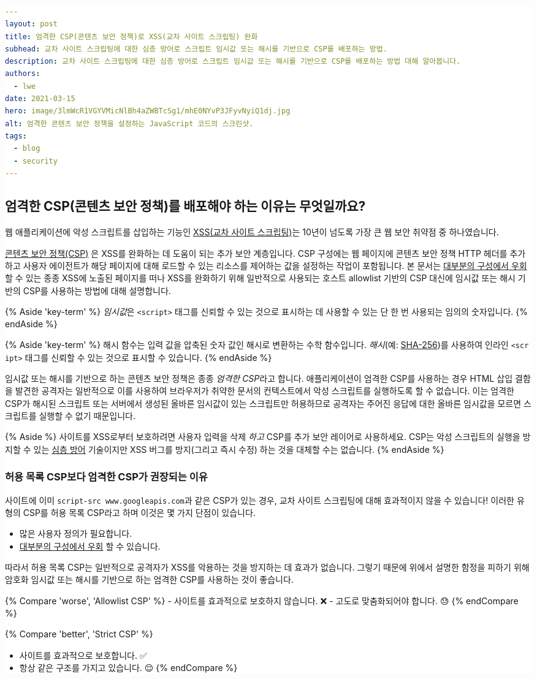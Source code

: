 ```yaml
---
layout: post
title: 엄격한 CSP(콘텐츠 보안 정책)로 XSS(교차 사이트 스크립팅) 완화
subhead: 교차 사이트 스크립팅에 대한 심층 방어로 스크립트 임시값 또는 해시를 기반으로 CSP를 배포하는 방법.
description: 교차 사이트 스크립팅에 대한 심층 방어로 스크립트 임시값 또는 해시를 기반으로 CSP를 배포하는 방법 대해 알아봅니다.
authors:
  - lwe
date: 2021-03-15
hero: image/3lmWcR1VGYVMicNlBh4aZWBTcSg1/mhE0NYvP3JFyvNyiQ1dj.jpg
alt: 엄격한 콘텐츠 보안 정책을 설정하는 JavaScript 코드의 스크린샷.
tags:
  - blog
  - security
---
```


## 엄격한 CSP(콘텐츠 보안 정책)를 배포해야 하는 이유는 무엇일까요?

웹 애플리케이션에 악성 스크립트를 삽입하는 기능인 [XSS(교차 사이트 스크립팅)](https://www.google.com/about/appsecurity/learning/xss/)는 10년이 넘도록 가장 큰 웹 보안 취약점 중 하나였습니다.

[콘텐츠 보안 정책(CSP)](https://developer.mozilla.org/docs/Web/HTTP/CSP) 은 XSS를 완화하는 데 도움이 되는 추가 보안 계층입니다. CSP 구성에는 웹 페이지에 콘텐츠 보안 정책 HTTP 헤더를 추가하고 사용자 에이전트가 해당 페이지에 대해 로드할 수 있는 리소스를 제어하는 값을 설정하는 작업이 포함됩니다. 본 문서는 [대부분의 구성에서 우회](https://research.google.com/pubs/pub45542.html)할 수 있는 종종 XSS에 노출된 페이지를 떠나 XSS를 완화하기 위해 일반적으로 사용되는 호스트 allowlist 기반의 CSP 대신에 임시값 또는 해시 기반의 CSP를 사용하는 방법에 대해 설명합니다.

{% Aside 'key-term' %} *임시값*은 `<script>` 태그를 신뢰할 수 있는 것으로 표시하는 데 사용할 수 있는 단 한 번 사용되는 임의의 숫자입니다. {% endAside %}

{% Aside 'key-term' %} 해시 함수는 입력 값을 압축된 숫자 값인 해시로 변환하는 수학 함수입니다. *해시*(예: [SHA-256](https://en.wikipedia.org/wiki/SHA-2))를 사용하여 인라인 `<script>` 태그를 신뢰할 수 있는 것으로 표시할 수 있습니다. {% endAside %}

임시값 또는 해시를 기반으로 하는 콘텐츠 보안 정책은 종종 *엄격한 CSP*라고 합니다. 애플리케이션이 엄격한 CSP를 사용하는 경우 HTML 삽입 결함을 발견한 공격자는 일반적으로 이를 사용하여 브라우저가 취약한 문서의 컨텍스트에서 악성 스크립트를 실행하도록 할 수 없습니다. 이는 엄격한 CSP가 해시된 스크립트 또는 서버에서 생성된 올바른 임시값이 있는 스크립트만 허용하므로 공격자는 주어진 응답에 대한 올바른 임시값을 모르면 스크립트를 실행할 수 없기 때문입니다.

{% Aside %} 사이트를 XSS로부터 보호하려면 사용자 입력을 삭제 *하고* CSP를 추가 보안 레이어로 사용하세요. CSP는 악성 스크립트의 실행을 방지할 수 있는 [심층 방어](https://en.wikipedia.org/wiki/Defense_in_depth_(computing)) 기술이지만 XSS 버그를 방지(그리고 즉시 수정) 하는 것을 대체할 수는 없습니다. {% endAside %}

### 허용 목록 CSP보다 엄격한 CSP가 권장되는 이유

사이트에 이미 `script-src www.googleapis.com`과 같은 CSP가 있는 경우, 교차 사이트 스크립팅에 대해 효과적이지 않을 수 있습니다! 이러한 유형의 CSP를 허용 목록 CSP라고 하며 이것은 몇 가지 단점이 있습니다.

- 많은 사용자 정의가 필요합니다.
- [대부분의 구성에서 우회](https://research.google.com/pubs/pub45542.html) 할 수 있습니다.

따라서 허용 목록 CSP는 일반적으로 공격자가 XSS를 악용하는 것을 방지하는 데 효과가 없습니다. 그렇기 때문에 위에서 설명한 함정을 피하기 위해 암호화 임시값 또는 해시를 기반으로 하는 엄격한 CSP를 사용하는 것이 좋습니다.

<div class="switcher">{% Compare 'worse', 'Allowlist CSP' %} - 사이트를 효과적으로 보호하지 않습니다. ❌ - 고도로 맞춤화되어야 합니다. 😓 {% endCompare %}</div>
<p data-md-type="paragraph">{% Compare 'better', 'Strict CSP' %}</p>
<ul data-md-type="list" data-md-list-type="unordered" data-md-list-tight="true">
<li data-md-type="list_item" data-md-list-type="unordered">사이트를 효과적으로 보호합니다. ✅</li>
<li data-md-type="list_item" data-md-list-type="unordered">항상 같은 구조를 가지고 있습니다. 😌 {% endCompare %}</li>
</ul>
<div data-md-type="block_html"></div>
